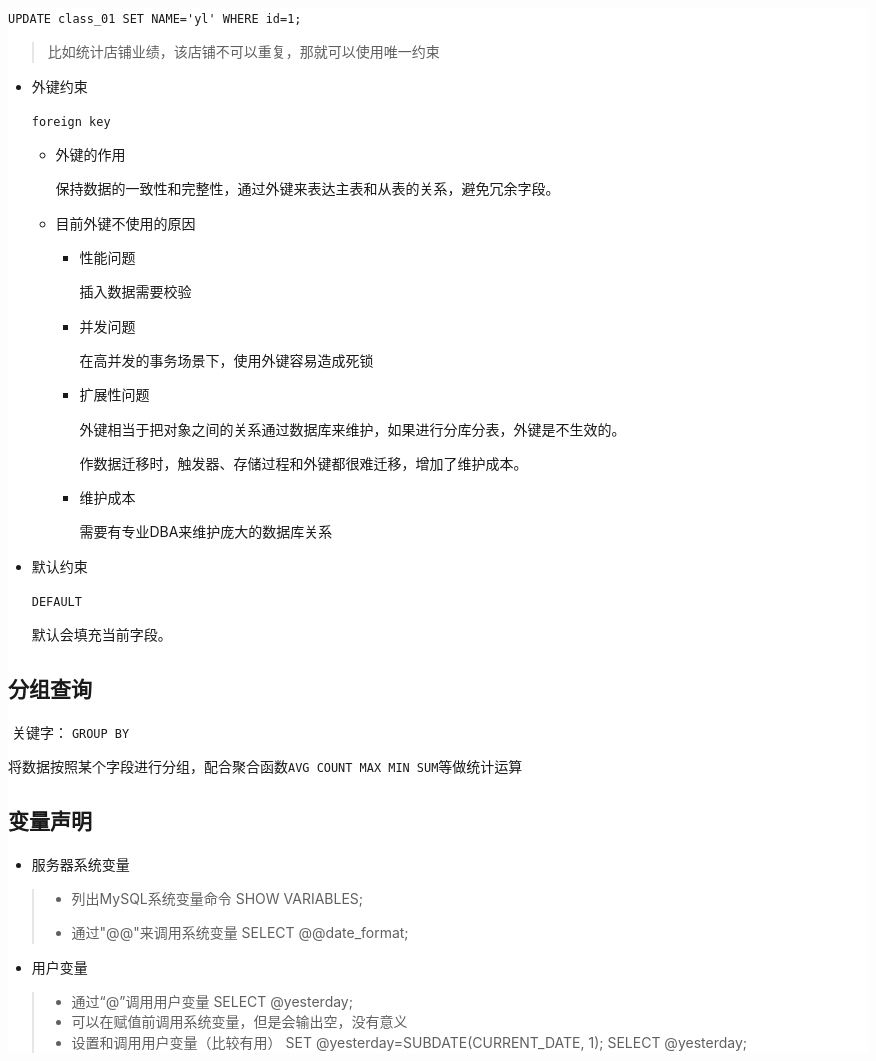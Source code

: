   ```UPDATE class_01 SET NAME='yl' WHERE id=1;```

  > 比如统计店铺业绩，该店铺不可以重复，那就可以使用唯一约束

- 外键约束

  ```foreign key```

  - 外键的作用

    保持数据的一致性和完整性，通过外键来表达主表和从表的关系，避免冗余字段。

  - 目前外键不使用的原因

    - 性能问题

      插入数据需要校验

    - 并发问题

      在高并发的事务场景下，使用外键容易造成死锁

    - 扩展性问题

      外键相当于把对象之间的关系通过数据库来维护，如果进行分库分表，外键是不生效的。

      作数据迁移时，触发器、存储过程和外键都很难迁移，增加了维护成本。

    - 维护成本

      需要有专业DBA来维护庞大的数据库关系

- 默认约束

  ```DEFAULT```

  默认会填充当前字段。

## 分组查询

​	关键字： ```GROUP BY```

​	将数据按照某个字段进行分组，配合聚合函数```AVG COUNT MAX MIN SUM```等做统计运算

## 变量声明

- 服务器系统变量


> - 列出MySQL系统变量命令
>   SHOW VARIABLES;
>
> - 通过"@@"来调用系统变量
>   SELECT @@date_format;

- 用户变量


> - 通过“@”调用用户变量
> SELECT @yesterday;
> - 可以在赋值前调用系统变量，但是会输出空，没有意义
> - 设置和调用用户变量（比较有用）
>   SET @yesterday=SUBDATE(CURRENT_DATE, 1);
>   SELECT @yesterday;
  ```